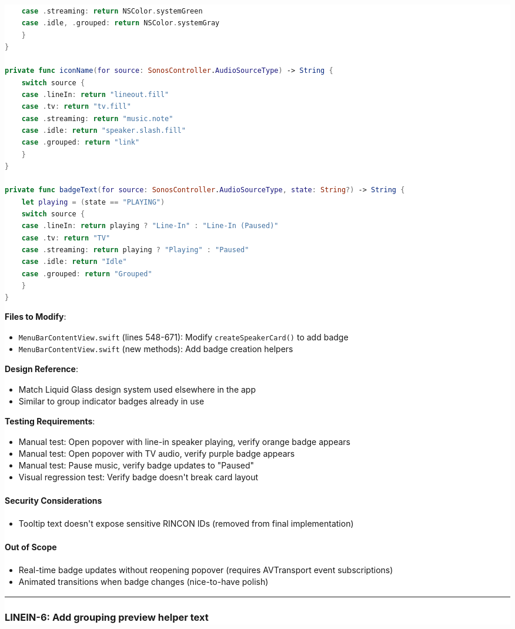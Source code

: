 ```swift
    case .streaming: return NSColor.systemGreen
    case .idle, .grouped: return NSColor.systemGray
    }
}

private func iconName(for source: SonosController.AudioSourceType) -> String {
    switch source {
    case .lineIn: return "lineout.fill"
    case .tv: return "tv.fill"
    case .streaming: return "music.note"
    case .idle: return "speaker.slash.fill"
    case .grouped: return "link"
    }
}

private func badgeText(for source: SonosController.AudioSourceType, state: String?) -> String {
    let playing = (state == "PLAYING")
    switch source {
    case .lineIn: return playing ? "Line-In" : "Line-In (Paused)"
    case .tv: return "TV"
    case .streaming: return playing ? "Playing" : "Paused"
    case .idle: return "Idle"
    case .grouped: return "Grouped"
    }
}
```

**Files to Modify**:
- `MenuBarContentView.swift` (lines 548-671): Modify `createSpeakerCard()` to add badge
- `MenuBarContentView.swift` (new methods): Add badge creation helpers

**Design Reference**:
- Match Liquid Glass design system used elsewhere in the app
- Similar to group indicator badges already in use

**Testing Requirements**:
- Manual test: Open popover with line-in speaker playing, verify orange badge appears
- Manual test: Open popover with TV audio, verify purple badge appears
- Manual test: Pause music, verify badge updates to "Paused"
- Visual regression test: Verify badge doesn't break card layout

#### Security Considerations

- Tooltip text doesn't expose sensitive RINCON IDs (removed from final implementation)

#### Out of Scope

- Real-time badge updates without reopening popover (requires AVTransport event subscriptions)
- Animated transitions when badge changes (nice-to-have polish)

---

### LINEIN-6: Add grouping preview helper text
